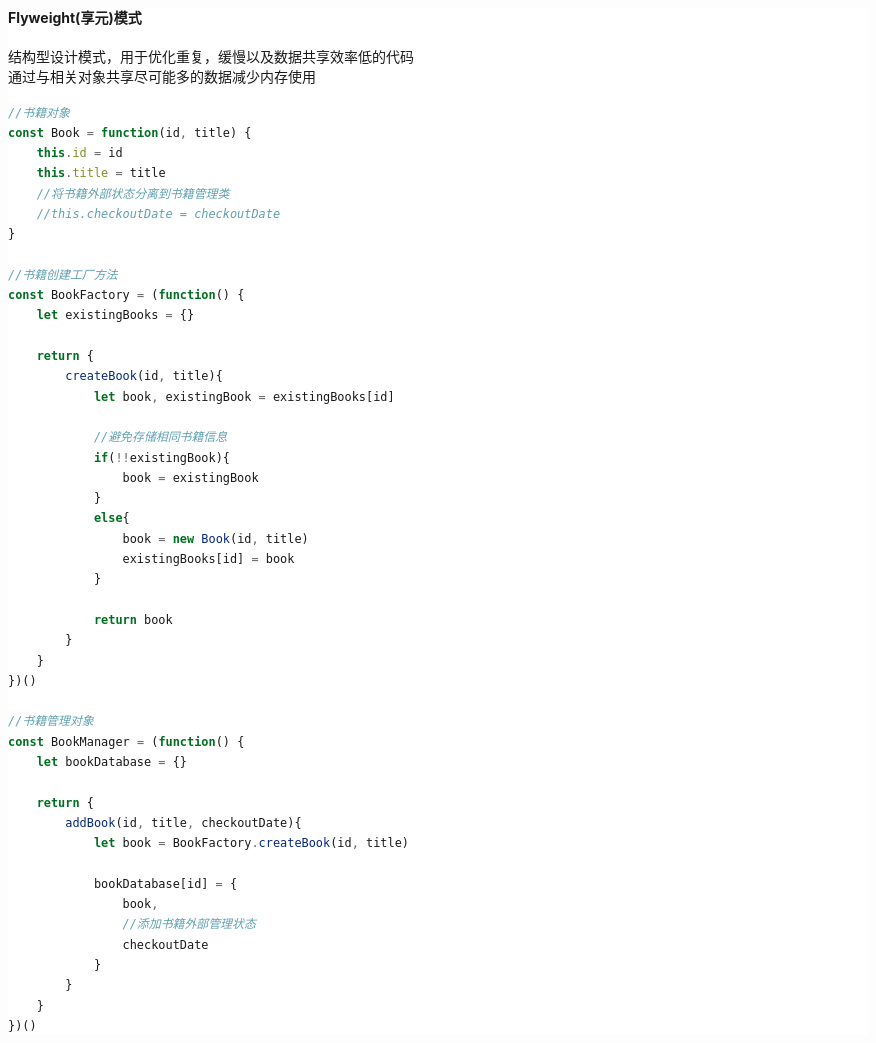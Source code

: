 #### Flyweight(享元)模式
结构型设计模式，用于优化重复，缓慢以及数据共享效率低的代码  
通过与相关对象共享尽可能多的数据减少内存使用  
```typescript
//书籍对象
const Book = function(id, title) {
    this.id = id
    this.title = title
    //将书籍外部状态分离到书籍管理类
    //this.checkoutDate = checkoutDate
}

//书籍创建工厂方法
const BookFactory = (function() {
    let existingBooks = {}
    
    return {
        createBook(id, title){
            let book, existingBook = existingBooks[id]
          
            //避免存储相同书籍信息
            if(!!existingBook){
                book = existingBook
            }
            else{
                book = new Book(id, title)
                existingBooks[id] = book
            }
          
            return book
        }
    }
})()

//书籍管理对象
const BookManager = (function() {
    let bookDatabase = {}
    
    return {
        addBook(id, title, checkoutDate){
            let book = BookFactory.createBook(id, title)
            
            bookDatabase[id] = {
                book,
                //添加书籍外部管理状态
                checkoutDate
            }
        }
    }
})()
```
